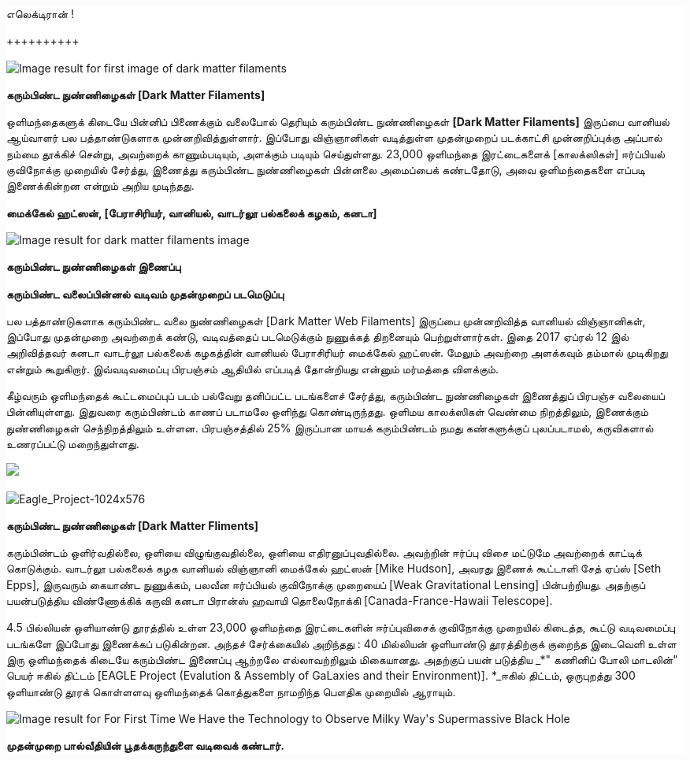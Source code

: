 எலெக்டிரான் !

++++++++++

![Image result for first image of dark matter filaments](https://stardustinacosmicteacup.files.wordpress.com/2012/03/universe.jpg)

**கரும்பிண்ட நுண்ணிழைகள் [Dark Matter Filaments]**

ஒளிமந்தைகளுக் கிடையே பின்னிப் பிணைக்கும் வலைபோல் தெரியும் கரும்பிண்ட நுண்ணிழைகள் **[Dark Matter Filaments]** இருப்பை வானியல் ஆய்வாளர் பல பத்தாண்டுகளாக முன்னறிவித்துள்ளார். இப்போது விஞ்ஞானிகள் வடித்துள்ள முதன்முறைப் படக்காட்சி முன்னறிப்புக்கு அப்பால் நம்மை தூக்கிச் சென்று, அவற்றைக் காணும்படியும், அளக்கும் படியும் செய்துள்ளது. 23,000 ஒளிமந்தை இரட்டைகளைக் [காலக்ஸிகள்] ஈர்ப்பியல் குவிநோக்கு முறையில் சேர்த்து, இணைத்து கரும்பிண்ட நுண்ணிழைகள் பின்னலை அமைப்பைக் கண்டதோடு, அவை ஒளிமந்தைகளை எப்படி இணைக்கின்றன என்றும் அறிய முடிந்தது.

**மைக்கேல் ஹட்ஸன், [பேராசிரியர், வானியல், வாடர்லூ பல்கலைக் கழகம், கனடா]**

![Image result for dark matter filaments image](https://i0.wp.com/newswatch.nationalgeographic.com/files/2014/01/cosmic-web1.jpg)

**கரும்பிண்ட நுண்ணிழைகள் இணைப்பு**

**கரும்பிண்ட வலைப்பின்னல் வடிவம் முதன்முறைப் படமெடுப்பு**

பல பத்தாண்டுகளாக கரும்பிண்ட வலை நுண்ணிழைகள் [Dark Matter Web Filaments] இருப்பை முன்னறிவித்த வானியல் விஞ்ஞானிகள், இப்போது முதன்முறை அவற்றைக் கண்டு, வடிவத்தைப் படமெடுக்கும் நுணுக்கத் திறனையும் பெற்றுள்ளார்கள். இதை 2017 ஏப்ரல் 12 இல் அறிவித்தவர் கனடா வாடர்லூ பல்கலைக் கழகத்தின் வானியல் பேராசிரியர் மைக்கேல் ஹட்ஸன். மேலும் அவற்றை அளக்கவும் தம்மால் முடிகிறது என்றும் கூறுகிறார். இவ்வடிவமைப்பு பிரபஞ்சம் ஆதியில் எப்படித் தோன்றியது என்னும் மர்மத்தை விளக்கும்.

கீழ்வரும் ஒளிமந்தைக் கூட்டமைப்புப் படம் பல்வேறு தனிப்பட்ட படங்களைச் சேர்த்து, கரும்பிண்ட நுண்ணிழைகள் இணைத்துப் பிரபஞ்ச வலையைப் பின்னியுள்ளது. இதுவரை கரும்பிண்டம் காணப் படாமலே ஒளிந்து கொண்டிருந்தது. ஒளிமய காலக்ஸிகள் வெண்மை நிறத்திலும், இணைக்கும் நுண்ணிழைகள் செந்நிறத்திலும் உள்ளன. பிரபஞ்சத்தில் 25% இருப்பான மாயக் கரும்பிண்டம் நமது கண்களுக்குப் புலப்படாமல், கருவிகளால் உணரப்பட்டு மறைந்துள்ளது.

![](https://jayabarathan.files.wordpress.com/2017/04/galaxy-pair-connection.jpg?w=584&h=836)

![Eagle_Project-1024x576](http://www.dailygalaxy.com/.a/6a00d8341bf7f753ef01b7c8ecba30970b-800wi)

**கரும்பிண்ட நுண்ணிழைகள் [Dark Matter Fliments]**

கரும்பிண்டம் ஒளிர்வதில்லை, ஒளியை விழுங்குவதில்லை, ஒளியை எதிரனுப்புவதில்லை. அவற்றின் ஈர்ப்பு விசை மட்டுமே அவற்றைக் காட்டிக் கொடுக்கும். வாடர்லூ பல்கலைக் கழக வானியல் விஞ்ஞானி மைக்கேல் ஹட்ஸன் [Mike Hudson], அவரது இணைக் கூட்டாளி சேத் ஏப்ஸ் [Seth Epps], இருவரும் கையாண்ட நுணுக்கம், பலவீன ஈர்ப்பியல் குவிநோக்கு முறையைப் [Weak Gravitational Lensing] பின்பற்றியது. அதற்குப் பயன்படுத்திய விண்ணோக்கிக் கருவி கனடா பிரான்ஸ் ஹவாயி தொலைநோக்கி [Canada-France-Hawaii Telescope].

4.5 பில்லியன் ஒளியாண்டு தூரத்தில் உள்ள 23,000 ஒளிமந்தை இரட்டைகளின் ஈர்ப்புவிசைக் குவிநோக்கு முறையில் கிடைத்த, கூட்டு வடிவமைப்பு படங்களே இப்போது இணைக்கப் படுகின்றன. அந்தச் சேர்க்கையில் அறிந்தது : 40 மில்லியன் ஒளியாண்டு தூரத்திற்குக் குறைந்த இடைவெளி உள்ள இரு ஒளிமந்தைக் கிடையே கரும்பிண்ட இணைப்பு ஆற்றலே எல்லாவற்றிலும் மிகையானது. அதற்குப் பயன் படுத்திய _*" கணினிப் போலி மாடலின்" பெயர் ஈகில் திட்டம் [EAGLE Project (Evalution & Assembly of GaLaxies and their Environment)]. *_ஈகில் திட்டம், ஒருபுறத்து 300 ஒளியாண்டு தூரக் கொள்ளளவு ஒளிமந்தைக் கொத்துகளை நாமறிந்த பௌதிக முறையில் ஆராயும்.

![Image result for For First Time We Have the Technology to Observe Milky Way's Supermassive Black Hole](https://i1.wp.com/cdn.zmescience.com/wp-content/uploads/2012/10/black-hole-milky-way.jpg)

**முதன்முறை பால்வீதியின் பூதக்கருந்துளை வடிவைக் கண்டார்.**
